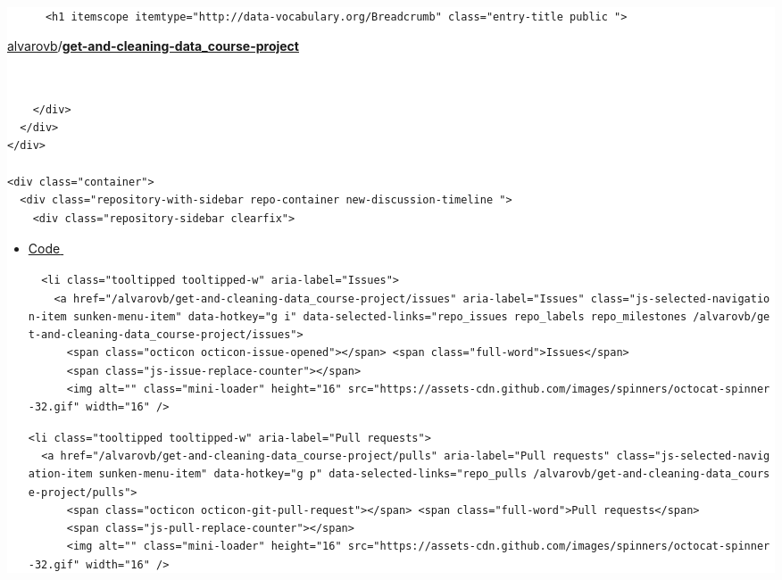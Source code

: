           <h1 itemscope itemtype="http://data-vocabulary.org/Breadcrumb" class="entry-title public ">
  <span class="mega-octicon octicon-repo"></span>
  <span class="author"><a href="/alvarovb" class="url fn" itemprop="url" rel="author"><span itemprop="title">alvarovb</span></a></span><span class="path-divider">/</span><strong><a href="/alvarovb/get-and-cleaning-data_course-project" data-pjax="#js-repo-pjax-container">get-and-cleaning-data_course-project</a></strong>

  <span class="page-context-loader">
    <img alt="" height="16" src="https://assets-cdn.github.com/images/spinners/octocat-spinner-32.gif" width="16" />
  </span>

</h1>

        </div>
      </div>
    </div>

    <div class="container">
      <div class="repository-with-sidebar repo-container new-discussion-timeline ">
        <div class="repository-sidebar clearfix">
          
<nav class="sunken-menu repo-nav js-repo-nav js-sidenav-container-pjax js-octicon-loaders"
     role="navigation"
     data-pjax="#js-repo-pjax-container"
     data-issue-count-url="/alvarovb/get-and-cleaning-data_course-project/issues/counts">
  <ul class="sunken-menu-group">
    <li class="tooltipped tooltipped-w" aria-label="Code">
      <a href="/alvarovb/get-and-cleaning-data_course-project" aria-label="Code" aria-selected="true" class="js-selected-navigation-item selected sunken-menu-item" data-hotkey="g c" data-selected-links="repo_source repo_downloads repo_commits repo_releases repo_tags repo_branches /alvarovb/get-and-cleaning-data_course-project">
        <span class="octicon octicon-code"></span> <span class="full-word">Code</span>
        <img alt="" class="mini-loader" height="16" src="https://assets-cdn.github.com/images/spinners/octocat-spinner-32.gif" width="16" />
</a>    </li>

      <li class="tooltipped tooltipped-w" aria-label="Issues">
        <a href="/alvarovb/get-and-cleaning-data_course-project/issues" aria-label="Issues" class="js-selected-navigation-item sunken-menu-item" data-hotkey="g i" data-selected-links="repo_issues repo_labels repo_milestones /alvarovb/get-and-cleaning-data_course-project/issues">
          <span class="octicon octicon-issue-opened"></span> <span class="full-word">Issues</span>
          <span class="js-issue-replace-counter"></span>
          <img alt="" class="mini-loader" height="16" src="https://assets-cdn.github.com/images/spinners/octocat-spinner-32.gif" width="16" />
</a>      </li>

    <li class="tooltipped tooltipped-w" aria-label="Pull requests">
      <a href="/alvarovb/get-and-cleaning-data_course-project/pulls" aria-label="Pull requests" class="js-selected-navigation-item sunken-menu-item" data-hotkey="g p" data-selected-links="repo_pulls /alvarovb/get-and-cleaning-data_course-project/pulls">
          <span class="octicon octicon-git-pull-request"></span> <span class="full-word">Pull requests</span>
          <span class="js-pull-replace-counter"></span>
          <img alt="" class="mini-loader" height="16" src="https://assets-cdn.github.com/images/spinners/octocat-spinner-32.gif" width="16" />
</a>    </li>
